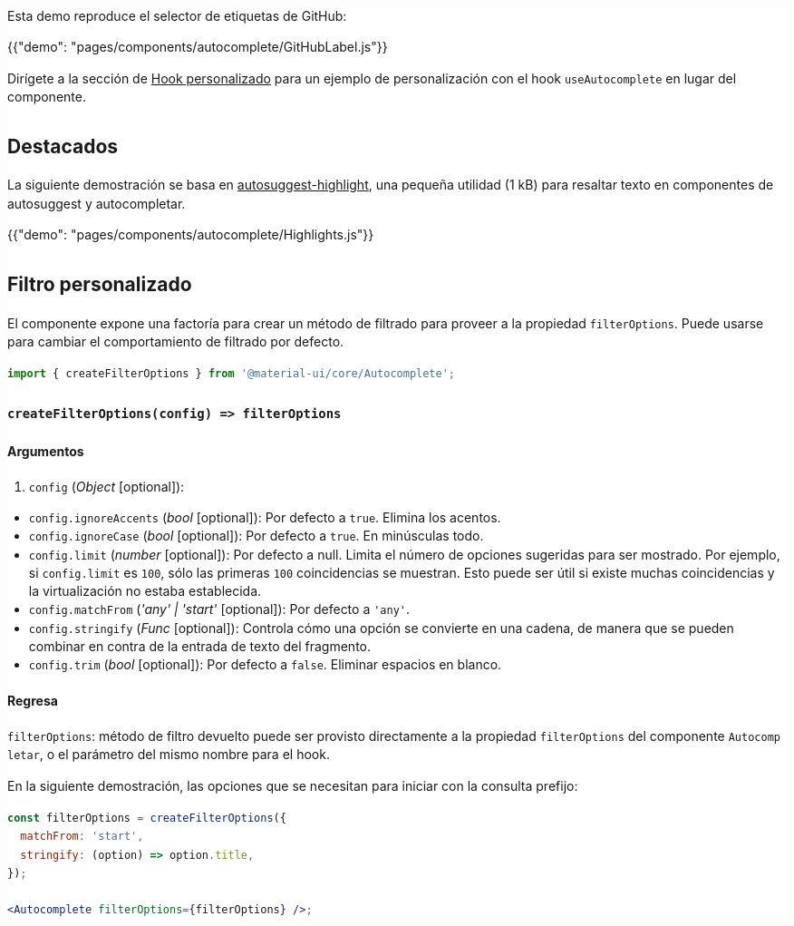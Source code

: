 Esta demo reproduce el selector de etiquetas de GitHub:

{{"demo": "pages/components/autocomplete/GitHubLabel.js"}}

Dirígete a la sección de [Hook personalizado](#customized-hook) para un ejemplo de personalización con el hook `useAutocomplete` en lugar del componente.

## Destacados

La siguiente demostración se basa en [autosuggest-highlight](https://github.com/moroshko/autosuggest-highlight), una pequeña utilidad (1 kB) para resaltar texto en componentes de autosuggest y autocompletar.

{{"demo": "pages/components/autocomplete/Highlights.js"}}

## Filtro personalizado

El componente expone una factoría para crear un método de filtrado para proveer a la propiedad `filterOptions`. Puede usarse para cambiar el comportamiento de filtrado por defecto.

```js
import { createFilterOptions } from '@material-ui/core/Autocomplete';
```

### `createFilterOptions(config) => filterOptions`

#### Argumentos

1. `config` (*Object* [optional]):

- `config.ignoreAccents` (*bool* [optional]): Por defecto a `true`. Elimina los acentos.
- `config.ignoreCase` (*bool* [optional]): Por defecto a `true`. En minúsculas todo.
- `config.limit` (*number* [optional]): Por defecto a null. Limita el número de opciones sugeridas para ser mostrado. Por ejemplo, si `config.limit` es `100`, sólo las primeras `100` coincidencias se muestran. Esto puede ser útil si existe muchas coincidencias y la virtualización no estaba establecida.
- `config.matchFrom` (*'any' | 'start'* [optional]): Por defecto a `'any'`.
- `config.stringify` (*Func* [optional]): Controla cómo una opción se convierte en una cadena, de manera que se pueden combinar en contra de la entrada de texto del fragmento.
- `config.trim` (*bool* [optional]): Por defecto a `false`. Eliminar espacios en blanco.

#### Regresa

`filterOptions`: método de filtro devuelto puede ser provisto directamente a la propiedad `filterOptions` del componente `Autocompletar`, o el parámetro del mismo nombre para el hook.

En la siguiente demostración, las opciones que se necesitan para iniciar con la consulta prefijo:

```jsx
const filterOptions = createFilterOptions({
  matchFrom: 'start',
  stringify: (option) => option.title,
});

<Autocomplete filterOptions={filterOptions} />;
```

